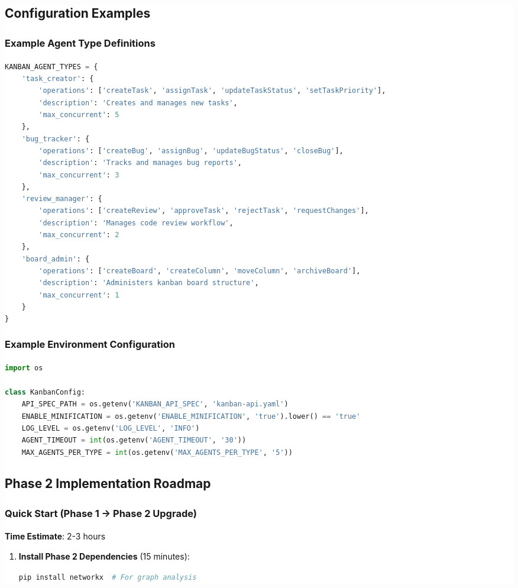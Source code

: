 ## Configuration Examples

### Example Agent Type Definitions

```python
KANBAN_AGENT_TYPES = {
    'task_creator': {
        'operations': ['createTask', 'assignTask', 'updateTaskStatus', 'setTaskPriority'],
        'description': 'Creates and manages new tasks',
        'max_concurrent': 5
    },
    'bug_tracker': {
        'operations': ['createBug', 'assignBug', 'updateBugStatus', 'closeBug'],
        'description': 'Tracks and manages bug reports', 
        'max_concurrent': 3
    },
    'review_manager': {
        'operations': ['createReview', 'approveTask', 'rejectTask', 'requestChanges'],
        'description': 'Manages code review workflow',
        'max_concurrent': 2
    },
    'board_admin': {
        'operations': ['createBoard', 'createColumn', 'moveColumn', 'archiveBoard'],
        'description': 'Administers kanban board structure',
        'max_concurrent': 1
    }
}
```

### Example Environment Configuration

```python
import os

class KanbanConfig:
    API_SPEC_PATH = os.getenv('KANBAN_API_SPEC', 'kanban-api.yaml')
    ENABLE_MINIFICATION = os.getenv('ENABLE_MINIFICATION', 'true').lower() == 'true'
    LOG_LEVEL = os.getenv('LOG_LEVEL', 'INFO')
    AGENT_TIMEOUT = int(os.getenv('AGENT_TIMEOUT', '30'))
    MAX_AGENTS_PER_TYPE = int(os.getenv('MAX_AGENTS_PER_TYPE', '5'))
```

## Phase 2 Implementation Roadmap

### Quick Start (Phase 1 → Phase 2 Upgrade)

**Time Estimate**: 2-3 hours

1. **Install Phase 2 Dependencies** (15 minutes):
   ```bash
   pip install networkx  # For graph analysis
   ```
